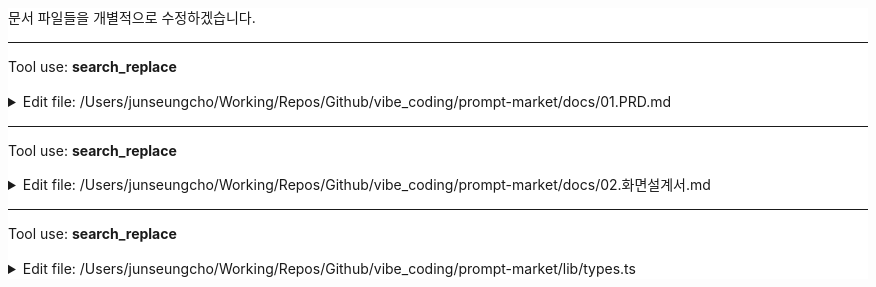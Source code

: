 
문서 파일들을 개별적으로 수정하겠습니다.


---

Tool use: **search_replace**


<details><summary>Edit file: /Users/junseungcho/Working/Repos/Github/vibe_coding/prompt-market/docs/01.PRD.md</summary></details>

---

Tool use: **search_replace**


<details><summary>Edit file: /Users/junseungcho/Working/Repos/Github/vibe_coding/prompt-market/docs/02.화면설계서.md</summary></details>

---

Tool use: **search_replace**


<details><summary>Edit file: /Users/junseungcho/Working/Repos/Github/vibe_coding/prompt-market/lib/types.ts</summary>

**Chunk 1**
Lines added: 1, lines removed: 1

```diff
@@ -1,3 +1,3 @@
- // Core data types for the Prompt Market application based on PRD
+ // Core data types for the Prompt Discovery application based on PRD
  
  // User profile (profiles table)
```
